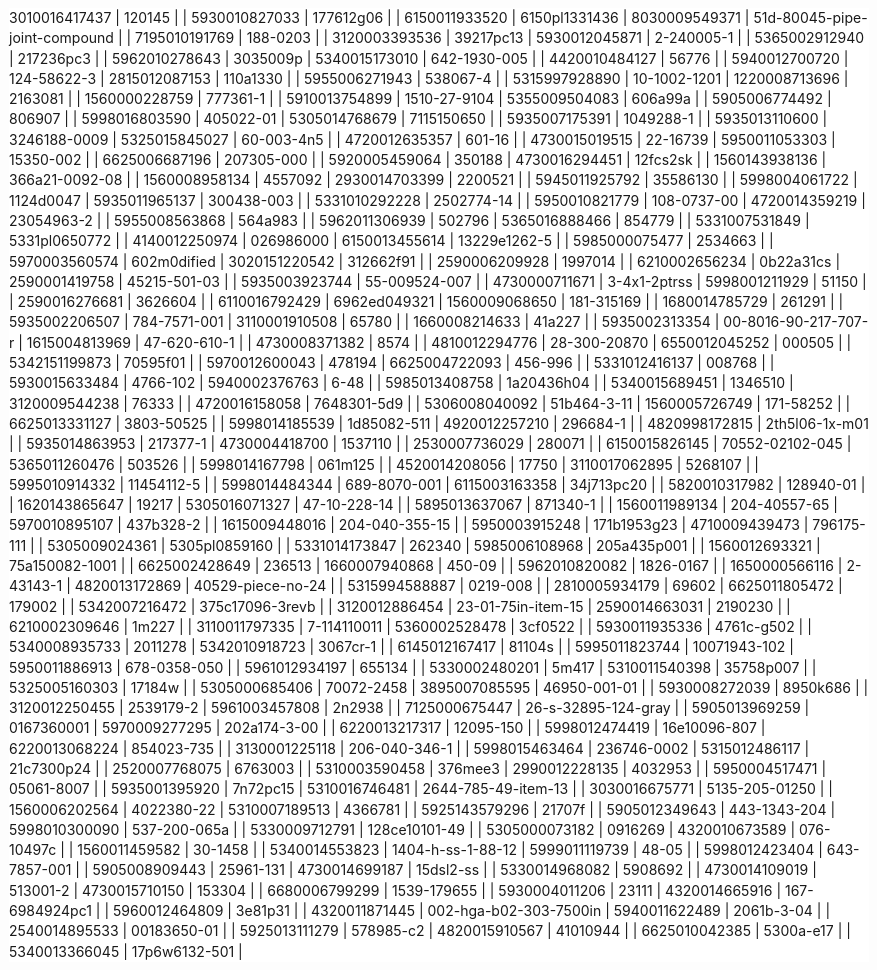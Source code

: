 3010016417437 | 120145 |  | 5930010827033 | 177612g06 |  | 6150011933520 | 6150pl1331436 | 
8030009549371 | 51d-80045-pipe-joint-compound |  | 7195010191769 | 188-0203 |  | 3120003393536 | 39217pc13 | 
5930012045871 | 2-240005-1 |  | 5365002912940 | 217236pc3 |  | 5962010278643 | 3035009p | 
5340015173010 | 642-1930-005 |  | 4420010484127 | 56776 |  | 5940012700720 | 124-58622-3 | 
2815012087153 | 110a1330 |  | 5955006271943 | 538067-4 |  | 5315997928890 | 10-1002-1201 | 
1220008713696 | 2163081 |  | 1560000228759 | 777361-1 |  | 5910013754899 | 1510-27-9104 | 
5355009504083 | 606a99a |  | 5905006774492 | 806907 |  | 5998016803590 | 405022-01 | 
5305014768679 | 7115150650 |  | 5935007175391 | 1049288-1 |  | 5935013110600 | 3246188-0009 | 
5325015845027 | 60-003-4n5 |  | 4720012635357 | 601-16 |  | 4730015019515 | 22-16739 | 
5950011053303 | 15350-002 |  | 6625006687196 | 207305-000 |  | 5920005459064 | 350188 | 
4730016294451 | 12fcs2sk |  | 1560143938136 | 366a21-0092-08 |  | 1560008958134 | 4557092 | 
2930014703399 | 2200521 |  | 5945011925792 | 35586130 |  | 5998004061722 | 1124d0047 | 
5935011965137 | 300438-003 |  | 5331010292228 | 2502774-14 |  | 5950010821779 | 108-0737-00 | 
4720014359219 | 23054963-2 |  | 5955008563868 | 564a983 |  | 5962011306939 | 502796 | 
5365016888466 | 854779 |  | 5331007531849 | 5331pl0650772 |  | 4140012250974 | 026986000 | 
6150013455614 | 13229e1262-5 |  | 5985000075477 | 2534663 |  | 5970003560574 | 602m0dified | 
3020151220542 | 312662f91 |  | 2590006209928 | 1997014 |  | 6210002656234 | 0b22a31cs | 
2590001419758 | 45215-501-03 |  | 5935003923744 | 55-009524-007 |  | 4730000711671 | 3-4x1-2ptrss | 
5998001211929 | 51150 |  | 2590016276681 | 3626604 |  | 6110016792429 | 6962ed049321 | 
1560009068650 | 181-315169 |  | 1680014785729 | 261291 |  | 5935002206507 | 784-7571-001 | 
3110001910508 | 65780 |  | 1660008214633 | 41a227 |  | 5935002313354 | 00-8016-90-217-707-r | 
1615004813969 | 47-620-610-1 |  | 4730008371382 | 8574 |  | 4810012294776 | 28-300-20870 | 
6550012045252 | 000505 |  | 5342151199873 | 70595f01 |  | 5970012600043 | 478194 | 
6625004722093 | 456-996 |  | 5331012416137 | 008768 |  | 5930015633484 | 4766-102 | 
5940002376763 | 6-48 |  | 5985013408758 | 1a20436h04 |  | 5340015689451 | 1346510 | 
3120009544238 | 76333 |  | 4720016158058 | 7648301-5d9 |  | 5306008040092 | 51b464-3-11 | 
1560005726749 | 171-58252 |  | 6625013331127 | 3803-50525 |  | 5998014185539 | 1d85082-511 | 
4920012257210 | 296684-1 |  | 4820998172815 | 2th5l06-1x-m01 |  | 5935014863953 | 217377-1 | 
4730004418700 | 1537110 |  | 2530007736029 | 280071 |  | 6150015826145 | 70552-02102-045 | 
5365011260476 | 503526 |  | 5998014167798 | 061m125 |  | 4520014208056 | 17750 | 
3110017062895 | 5268107 |  | 5995010914332 | 11454112-5 |  | 5998014484344 | 689-8070-001 | 
6115003163358 | 34j713pc20 |  | 5820010317982 | 128940-01 |  | 1620143865647 | 19217 | 
5305016071327 | 47-10-228-14 |  | 5895013637067 | 871340-1 |  | 1560011989134 | 204-40557-65 | 
5970010895107 | 437b328-2 |  | 1615009448016 | 204-040-355-15 |  | 5950003915248 | 171b1953g23 | 
4710009439473 | 796175-111 |  | 5305009024361 | 5305pl0859160 |  | 5331014173847 | 262340 | 
5985006108968 | 205a435p001 |  | 1560012693321 | 75a150082-1001 |  | 6625002428649 | 236513 | 
1660007940868 | 450-09 |  | 5962010820082 | 1826-0167 |  | 1650000566116 | 2-43143-1 | 
4820013172869 | 40529-piece-no-24 |  | 5315994588887 | 0219-008 |  | 2810005934179 | 69602 | 
6625011805472 | 179002 |  | 5342007216472 | 375c17096-3revb |  | 3120012886454 | 23-01-75in-item-15 | 
2590014663031 | 2190230 |  | 6210002309646 | 1m227 |  | 3110011797335 | 7-114110011 | 
5360002528478 | 3cf0522 |  | 5930011935336 | 4761c-g502 |  | 5340008935733 | 2011278 | 
5342010918723 | 3067cr-1 |  | 6145012167417 | 81104s |  | 5995011823744 | 10071943-102 | 
5950011886913 | 678-0358-050 |  | 5961012934197 | 655134 |  | 5330002480201 | 5m417 | 
5310011540398 | 35758p007 |  | 5325005160303 | 17184w |  | 5305000685406 | 70072-2458 | 
3895007085595 | 46950-001-01 |  | 5930008272039 | 8950k686 |  | 3120012250455 | 2539179-2 | 
5961003457808 | 2n2938 |  | 7125000675447 | 26-s-32895-124-gray |  | 5905013969259 | 0167360001 | 
5970009277295 | 202a174-3-00 |  | 6220013217317 | 12095-150 |  | 5998012474419 | 16e10096-807 | 
6220013068224 | 854023-735 |  | 3130001225118 | 206-040-346-1 |  | 5998015463464 | 236746-0002 | 
5315012486117 | 21c7300p24 |  | 2520007768075 | 6763003 |  | 5310003590458 | 376mee3 | 
2990012228135 | 4032953 |  | 5950004517471 | 05061-8007 |  | 5935001395920 | 7n72pc15 | 
5310016746481 | 2644-785-49-item-13 |  | 3030016675771 | 5135-205-01250 |  | 1560006202564 | 4022380-22 | 
5310007189513 | 4366781 |  | 5925143579296 | 21707f |  | 5905012349643 | 443-1343-204 | 
5998010300090 | 537-200-065a |  | 5330009712791 | 128ce10101-49 |  | 5305000073182 | 0916269 | 
4320010673589 | 076-10497c |  | 1560011459582 | 30-1458 |  | 5340014553823 | 1404-h-ss-1-88-12 | 
5999011119739 | 48-05 |  | 5998012423404 | 643-7857-001 |  | 5905008909443 | 25961-131 | 
4730014699187 | 15dsl2-ss |  | 5330014968082 | 5908692 |  | 4730014109019 | 513001-2 | 
4730015710150 | 153304 |  | 6680006799299 | 1539-179655 |  | 5930004011206 | 23111 | 
4320014665916 | 167-6984924pc1 |  | 5960012464809 | 3e81p31 |  | 4320011871445 | 002-hga-b02-303-7500in | 
5940011622489 | 2061b-3-04 |  | 2540014895533 | 00183650-01 |  | 5925013111279 | 578985-c2 | 
4820015910567 | 41010944 |  | 6625010042385 | 5300a-e17 |  | 5340013366045 | 17p6w6132-501 | 
